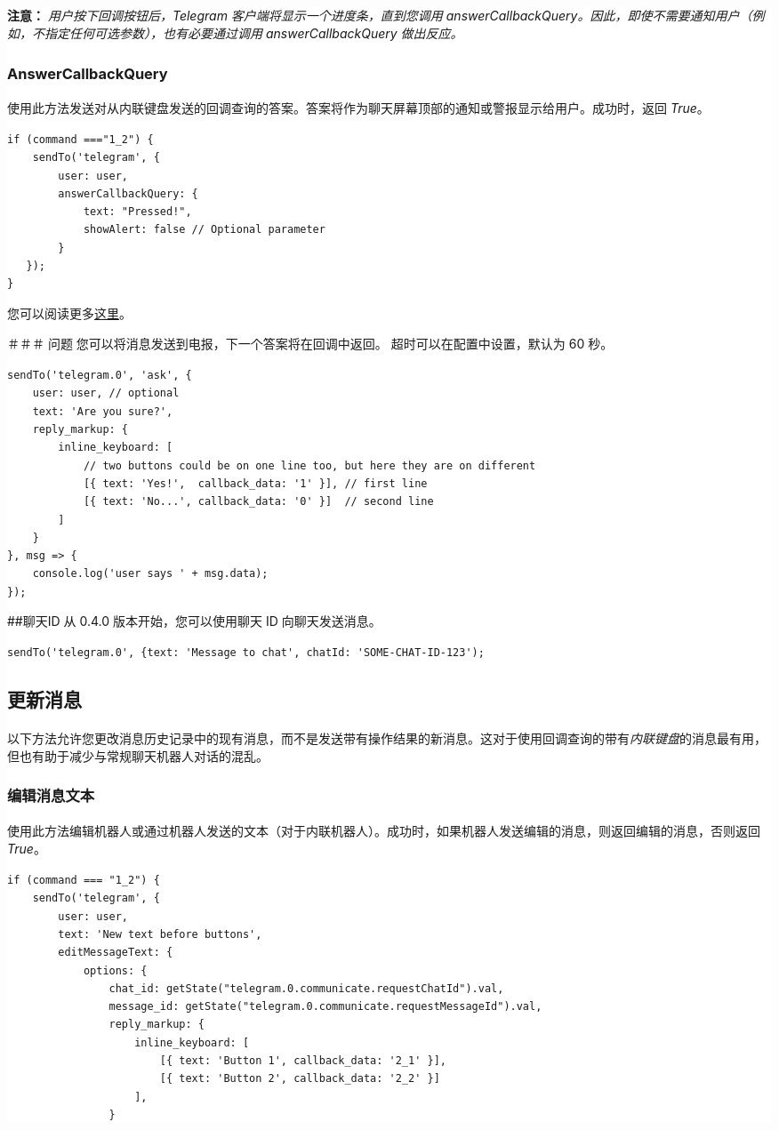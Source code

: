 **注意：** *用户按下回调按钮后，Telegram 客户端将显示一个进度条，直到您调用 answerCallbackQuery。因此，即使不需要通知用户（例如，不指定任何可选参数），也有必要通过调用 answerCallbackQuery 做出反应。*

### AnswerCallbackQuery
使用此方法发送对从内联键盘发送的回调查询的答案。答案将作为聊天屏幕顶部的通知或警报显示给用户。成功时，返回 *True*。

```
if (command ==="1_2") {
    sendTo('telegram', {
        user: user,
        answerCallbackQuery: {
            text: "Pressed!",
            showAlert: false // Optional parameter
        }
   });
}
```

您可以阅读更多[这里](https://github.com/yagop/node-telegram-bot-api/blob/release/doc/api.md#telegrambotanswercallbackquerycallbackqueryid-text-showalert-options--promise)。

＃＃＃ 问题
您可以将消息发送到电报，下一个答案将在回调中返回。
超时可以在配置中设置，默认为 60 秒。

```
sendTo('telegram.0', 'ask', {
    user: user, // optional
    text: 'Are you sure?',
    reply_markup: {
        inline_keyboard: [
            // two buttons could be on one line too, but here they are on different
            [{ text: 'Yes!',  callback_data: '1' }], // first line
            [{ text: 'No...', callback_data: '0' }]  // second line
        ]
    }
}, msg => {
    console.log('user says ' + msg.data);
});
```

##聊天ID
从 0.4.0 版本开始，您可以使用聊天 ID 向聊天发送消息。

`sendTo('telegram.0', {text: 'Message to chat', chatId: 'SOME-CHAT-ID-123');`

## 更新消息
以下方法允许您更改消息历史记录中的现有消息，而不是发送带有操作结果的新消息。这对于使用回调查询的带有*内联键盘*的消息最有用，但也有助于减少与常规聊天机器人对话的混乱。

### 编辑消息文本
使用此方法编辑机器人或通过机器人发送的文本（对于内联机器人）。成功时，如果机器人发送编辑的消息，则返回编辑的消息，否则返回 *True*。

```
if (command === "1_2") {
    sendTo('telegram', {
        user: user,
        text: 'New text before buttons',
        editMessageText: {
            options: {
                chat_id: getState("telegram.0.communicate.requestChatId").val,
                message_id: getState("telegram.0.communicate.requestMessageId").val,
                reply_markup: {
                    inline_keyboard: [
                        [{ text: 'Button 1', callback_data: '2_1' }],
                        [{ text: 'Button 2', callback_data: '2_2' }]
                    ],
                }
```